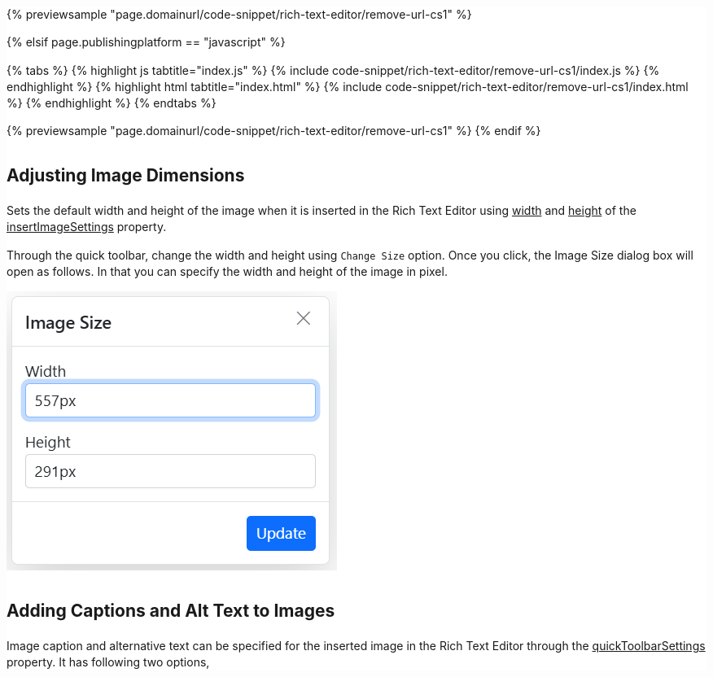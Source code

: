 {% previewsample "page.domainurl/code-snippet/rich-text-editor/remove-url-cs1" %}

{% elsif page.publishingplatform == "javascript" %}

{% tabs %}
{% highlight js tabtitle="index.js" %}
{% include code-snippet/rich-text-editor/remove-url-cs1/index.js %}
{% endhighlight %}
{% highlight html tabtitle="index.html" %}
{% include code-snippet/rich-text-editor/remove-url-cs1/index.html %}
{% endhighlight %}
{% endtabs %}

{% previewsample "page.domainurl/code-snippet/rich-text-editor/remove-url-cs1" %}
{% endif %}

## Adjusting Image Dimensions

Sets the default width and height of the image when it is inserted in the Rich Text Editor using [width](https://helpej2.syncfusion.com/documentation/api/rich-text-editor/imageSettingsModel/#width) and [height](https://helpej2.syncfusion.com/documentation/api/rich-text-editor/imageSettingsModel/#height) of the [insertImageSettings](https://helpej2.syncfusion.com/documentation/api/rich-text-editor/#insertimagesettings) property.

Through the quick toolbar, change the width and height using `Change Size` option. Once you click, the Image Size dialog box will open as follows. In that you can specify the width and height of the image in pixel.

![Rich Text Editor Image dimension](images/image-size.png)

## Adding Captions and Alt Text to Images

Image caption and alternative text can be specified for the inserted image in the Rich Text Editor through the [quickToolbarSettings](https://helpej2.syncfusion.com/documentation/api/rich-text-editor/#quicktoolbarsettings) property. It has following two options,

